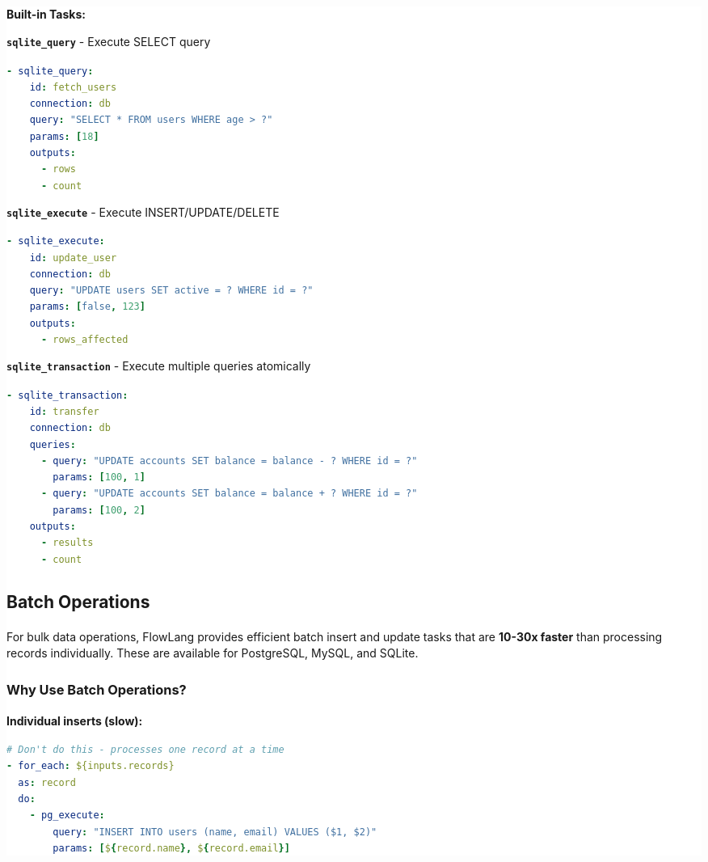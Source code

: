 **Built-in Tasks:**

**`sqlite_query`** - Execute SELECT query
```yaml
- sqlite_query:
    id: fetch_users
    connection: db
    query: "SELECT * FROM users WHERE age > ?"
    params: [18]
    outputs:
      - rows
      - count
```

**`sqlite_execute`** - Execute INSERT/UPDATE/DELETE
```yaml
- sqlite_execute:
    id: update_user
    connection: db
    query: "UPDATE users SET active = ? WHERE id = ?"
    params: [false, 123]
    outputs:
      - rows_affected
```

**`sqlite_transaction`** - Execute multiple queries atomically
```yaml
- sqlite_transaction:
    id: transfer
    connection: db
    queries:
      - query: "UPDATE accounts SET balance = balance - ? WHERE id = ?"
        params: [100, 1]
      - query: "UPDATE accounts SET balance = balance + ? WHERE id = ?"
        params: [100, 2]
    outputs:
      - results
      - count
```

## Batch Operations

For bulk data operations, FlowLang provides efficient batch insert and update tasks that are **10-30x faster** than processing records individually. These are available for PostgreSQL, MySQL, and SQLite.

### Why Use Batch Operations?

**Individual inserts (slow):**
```yaml
# Don't do this - processes one record at a time
- for_each: ${inputs.records}
  as: record
  do:
    - pg_execute:
        query: "INSERT INTO users (name, email) VALUES ($1, $2)"
        params: [${record.name}, ${record.email}]
```
